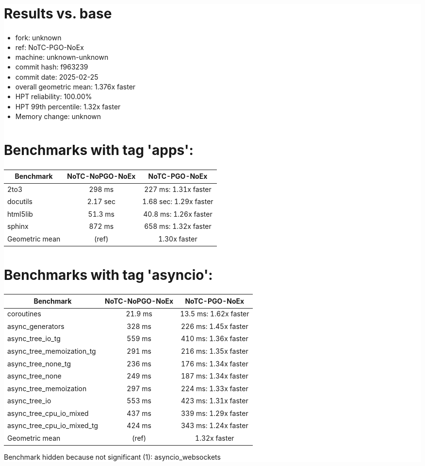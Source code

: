# Results vs. base

- fork: unknown
- ref: NoTC-PGO-NoEx
- machine: unknown-unknown
- commit hash: f963239
- commit date: 2025-02-25
- overall geometric mean: 1.376x faster
- HPT reliability: 100.00%
- HPT 99th percentile: 1.32x faster
- Memory change: unknown

Benchmarks with tag 'apps':
===========================

| Benchmark      | NoTC-NoPGO-NoEx | NoTC-PGO-NoEx          |
|----------------|:---------------:|:----------------------:|
| 2to3           | 298 ms          | 227 ms: 1.31x faster   |
| docutils       | 2.17 sec        | 1.68 sec: 1.29x faster |
| html5lib       | 51.3 ms         | 40.8 ms: 1.26x faster  |
| sphinx         | 872 ms          | 658 ms: 1.32x faster   |
| Geometric mean | (ref)           | 1.30x faster           |

Benchmarks with tag 'asyncio':
==============================

| Benchmark                  | NoTC-NoPGO-NoEx | NoTC-PGO-NoEx         |
|----------------------------|:---------------:|:---------------------:|
| coroutines                 | 21.9 ms         | 13.5 ms: 1.62x faster |
| async_generators           | 328 ms          | 226 ms: 1.45x faster  |
| async_tree_io_tg           | 559 ms          | 410 ms: 1.36x faster  |
| async_tree_memoization_tg  | 291 ms          | 216 ms: 1.35x faster  |
| async_tree_none_tg         | 236 ms          | 176 ms: 1.34x faster  |
| async_tree_none            | 249 ms          | 187 ms: 1.34x faster  |
| async_tree_memoization     | 297 ms          | 224 ms: 1.33x faster  |
| async_tree_io              | 553 ms          | 423 ms: 1.31x faster  |
| async_tree_cpu_io_mixed    | 437 ms          | 339 ms: 1.29x faster  |
| async_tree_cpu_io_mixed_tg | 424 ms          | 343 ms: 1.24x faster  |
| Geometric mean             | (ref)           | 1.32x faster          |

Benchmark hidden because not significant (1): asyncio_websockets
